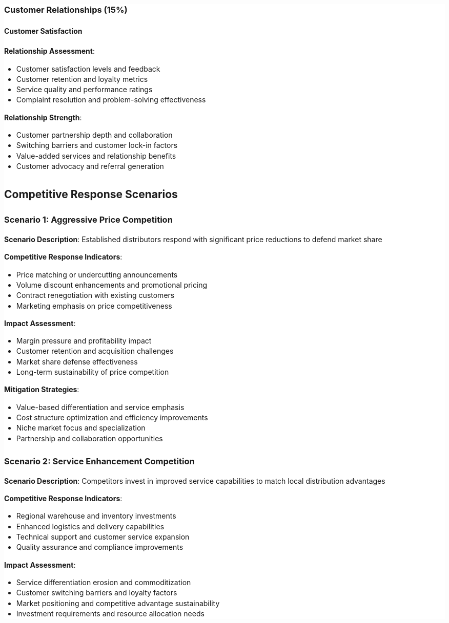 ### Customer Relationships (15%)

#### Customer Satisfaction
**Relationship Assessment**:
- Customer satisfaction levels and feedback
- Customer retention and loyalty metrics
- Service quality and performance ratings
- Complaint resolution and problem-solving effectiveness

**Relationship Strength**:
- Customer partnership depth and collaboration
- Switching barriers and customer lock-in factors
- Value-added services and relationship benefits
- Customer advocacy and referral generation

## Competitive Response Scenarios

### Scenario 1: Aggressive Price Competition
**Scenario Description**: Established distributors respond with significant price reductions to defend market share

**Competitive Response Indicators**:
- Price matching or undercutting announcements
- Volume discount enhancements and promotional pricing
- Contract renegotiation with existing customers
- Marketing emphasis on price competitiveness

**Impact Assessment**:
- Margin pressure and profitability impact
- Customer retention and acquisition challenges
- Market share defense effectiveness
- Long-term sustainability of price competition

**Mitigation Strategies**:
- Value-based differentiation and service emphasis
- Cost structure optimization and efficiency improvements
- Niche market focus and specialization
- Partnership and collaboration opportunities

### Scenario 2: Service Enhancement Competition
**Scenario Description**: Competitors invest in improved service capabilities to match local distribution advantages

**Competitive Response Indicators**:
- Regional warehouse and inventory investments
- Enhanced logistics and delivery capabilities
- Technical support and customer service expansion
- Quality assurance and compliance improvements

**Impact Assessment**:
- Service differentiation erosion and commoditization
- Customer switching barriers and loyalty factors
- Market positioning and competitive advantage sustainability
- Investment requirements and resource allocation needs
